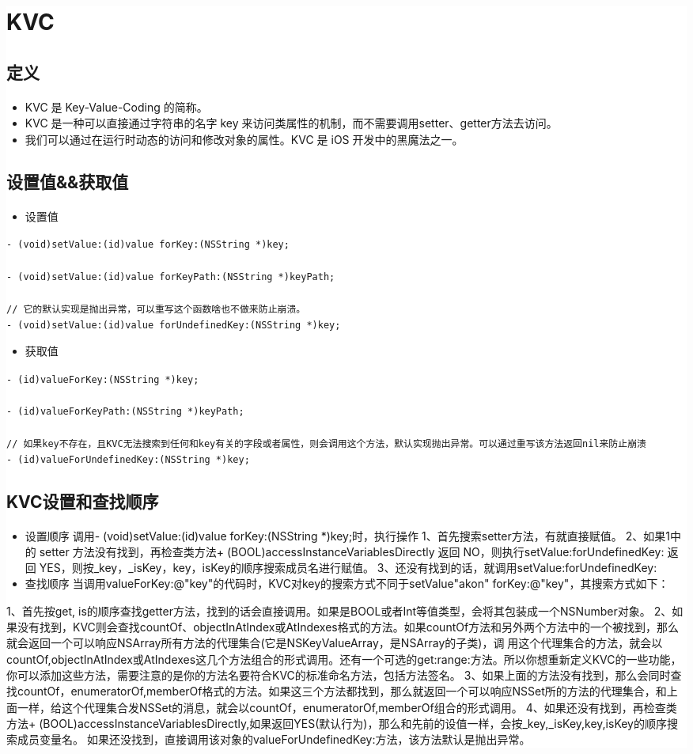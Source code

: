# KVC

## 定义

*   KVC 是 Key-Value-Coding 的简称。
*   KVC 是一种可以直接通过字符串的名字 key 来访问类属性的机制，而不需要调用setter、getter方法去访问。
*   我们可以通过在运行时动态的访问和修改对象的属性。KVC 是 iOS 开发中的黑魔法之一。

## 设置值&&获取值

*   设置值

```
- (void)setValue:(id)value forKey:(NSString *)key;

- (void)setValue:(id)value forKeyPath:(NSString *)keyPath;

// 它的默认实现是抛出异常，可以重写这个函数啥也不做来防止崩溃。
- (void)setValue:(id)value forUndefinedKey:(NSString *)key;

```

*   获取值

```
- (id)valueForKey:(NSString *)key;

- (id)valueForKeyPath:(NSString *)keyPath;

// 如果key不存在，且KVC无法搜索到任何和key有关的字段或者属性，则会调用这个方法，默认实现抛出异常。可以通过重写该方法返回nil来防止崩溃
- (id)valueForUndefinedKey:(NSString *)key;

```

## KVC设置和查找顺序

*   设置顺序
    调用- (void)setValue:(id)value forKey:(NSString *)key;时，执行操作
    1、首先搜索setter方法，有就直接赋值。
    2、如果1中的 setter 方法没有找到，再检查类方法+ (BOOL)accessInstanceVariablesDirectly
    返回 NO，则执行setValue:forUndefinedKey:
    返回 YES，则按_key，_isKey，key，isKey的顺序搜索成员名进行赋值。
    3、还没有找到的话，就调用setValue:forUndefinedKey:
*   查找顺序
    当调用valueForKey:@"key"的代码时，KVC对key的搜索方式不同于setValue"akon" forKey:@"key"，其搜索方式如下：

1、首先按get, is的顺序查找getter方法，找到的话会直接调用。如果是BOOL或者Int等值类型，会将其包装成一个NSNumber对象。
2、如果没有找到，KVC则会查找countOf、objectInAtIndex或AtIndexes格式的方法。如果countOf方法和另外两个方法中的一个被找到，那么就会返回一个可以响应NSArray所有方法的代理集合(它是NSKeyValueArray，是NSArray的子类)，调
用这个代理集合的方法，就会以countOf,objectInAtIndex或AtIndexes这几个方法组合的形式调用。还有一个可选的get:range:方法。所以你想重新定义KVC的一些功能，你可以添加这些方法，需要注意的是你的方法名要符合KVC的标准命名方法，包括方法签名。
3、如果上面的方法没有找到，那么会同时查找countOf，enumeratorOf,memberOf格式的方法。如果这三个方法都找到，那么就返回一个可以响应NSSet所的方法的代理集合，和上面一样，给这个代理集合发NSSet的消息，就会以countOf，enumeratorOf,memberOf组合的形式调用。
4、如果还没有找到，再检查类方法+ (BOOL)accessInstanceVariablesDirectly,如果返回YES(默认行为)，那么和先前的设值一样，会按_key,_isKey,key,isKey的顺序搜索成员变量名。
如果还没找到，直接调用该对象的valueForUndefinedKey:方法，该方法默认是抛出异常。
